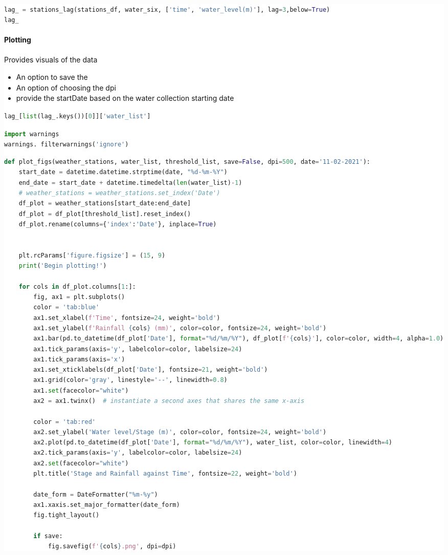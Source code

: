 


```python
lag_ = stations_lag(stations_df, water_six, ['time', 'water_level(m)'], lag=3,below=True)
lag_
```

#### Plotting 
Provides visuals of the data
- An option to save the
- An option of choosing the dpi 
- provide the startDate based on the water collection starting date


```python
lag_[list(lag_.keys())[0]]['water_list']
```


```python
import warnings
warnings. filterwarnings('ignore')
```


```python
def plot_figs(weather_stations, water_list, threshold_list, save=False, dpi=500, date='11-02-2021'):
    start_date = datetime.datetime.strptime(date, "%d-%m-%Y")
    end_date = start_date + datetime.timedelta(len(water_list)-1)
    # weather_stations = weather_stations.set_index('Date')
    df_plot = weather_stations[start_date:end_date]
    df_plot = df_plot[threshold_list].reset_index()
    df_plot.rename(columns={'index':'Date'}, inplace=True)
    
    
    plt.rcParams['figure.figsize'] = (15, 9)
    print('Begin plotting!')
    
    for cols in df_plot.columns[1:]:
        fig, ax1 = plt.subplots()
        color = 'tab:blue'
        ax1.set_xlabel(f'Time', fontsize=24, weight='bold')
        ax1.set_ylabel(f'Rainfall {cols} (mm)', color=color, fontsize=24, weight='bold')
        ax1.bar(pd.to_datetime(df_plot['Date'], format="%d/%m/%Y"), df_plot[f'{cols}'], color=color, width=4, alpha=1.0)
        ax1.tick_params(axis='y', labelcolor=color, labelsize=24)
        ax1.tick_params(axis='x')
        ax1.set_xticklabels(df_plot['Date'], fontsize=21, weight='bold')
        ax1.grid(color='gray', linestyle='--', linewidth=0.8)
        ax1.set(facecolor="white")
        ax2 = ax1.twinx()  # instantiate a second axes that shares the same x-axis

        color = 'tab:red'
        ax2.set_ylabel('Water level/Stage (m)', color=color, fontsize=24, weight='bold')
        ax2.plot(pd.to_datetime(df_plot['Date'], format="%d/%m/%Y"), water_list, color=color, linewidth=4)
        ax2.tick_params(axis='y', labelcolor=color, labelsize=24)
        ax2.set(facecolor="white")
        plt.title('Stage and Rainfall against Time', fontsize=22, weight='bold')

        date_form = DateFormatter("%m-%y")
        ax1.xaxis.set_major_formatter(date_form)
        fig.tight_layout()

        if save:
            fig.savefig(f'{cols}.png', dpi=dpi)

```